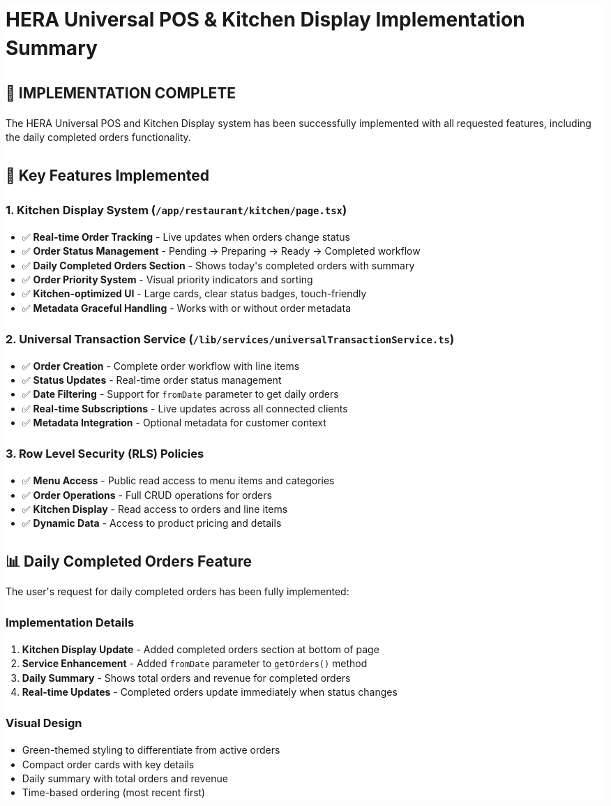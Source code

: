 # HERA Universal POS & Kitchen Display Implementation Summary

## 🎉 **IMPLEMENTATION COMPLETE**

The HERA Universal POS and Kitchen Display system has been successfully implemented with all requested features, including the daily completed orders functionality.

## 🔧 **Key Features Implemented**

### 1. **Kitchen Display System** (`/app/restaurant/kitchen/page.tsx`)
- ✅ **Real-time Order Tracking** - Live updates when orders change status
- ✅ **Order Status Management** - Pending → Preparing → Ready → Completed workflow
- ✅ **Daily Completed Orders Section** - Shows today's completed orders with summary
- ✅ **Order Priority System** - Visual priority indicators and sorting
- ✅ **Kitchen-optimized UI** - Large cards, clear status badges, touch-friendly
- ✅ **Metadata Graceful Handling** - Works with or without order metadata

### 2. **Universal Transaction Service** (`/lib/services/universalTransactionService.ts`)
- ✅ **Order Creation** - Complete order workflow with line items
- ✅ **Status Updates** - Real-time order status management
- ✅ **Date Filtering** - Support for `fromDate` parameter to get daily orders
- ✅ **Real-time Subscriptions** - Live updates across all connected clients
- ✅ **Metadata Integration** - Optional metadata for customer context

### 3. **Row Level Security (RLS) Policies**
- ✅ **Menu Access** - Public read access to menu items and categories
- ✅ **Order Operations** - Full CRUD operations for orders
- ✅ **Kitchen Display** - Read access to orders and line items
- ✅ **Dynamic Data** - Access to product pricing and details

## 📊 **Daily Completed Orders Feature**

The user's request for daily completed orders has been fully implemented:

### **Implementation Details**
1. **Kitchen Display Update** - Added completed orders section at bottom of page
2. **Service Enhancement** - Added `fromDate` parameter to `getOrders()` method
3. **Daily Summary** - Shows total orders and revenue for completed orders
4. **Real-time Updates** - Completed orders update immediately when status changes

### **Visual Design**
- Green-themed styling to differentiate from active orders
- Compact order cards with key details
- Daily summary with total orders and revenue
- Time-based ordering (most recent first)
